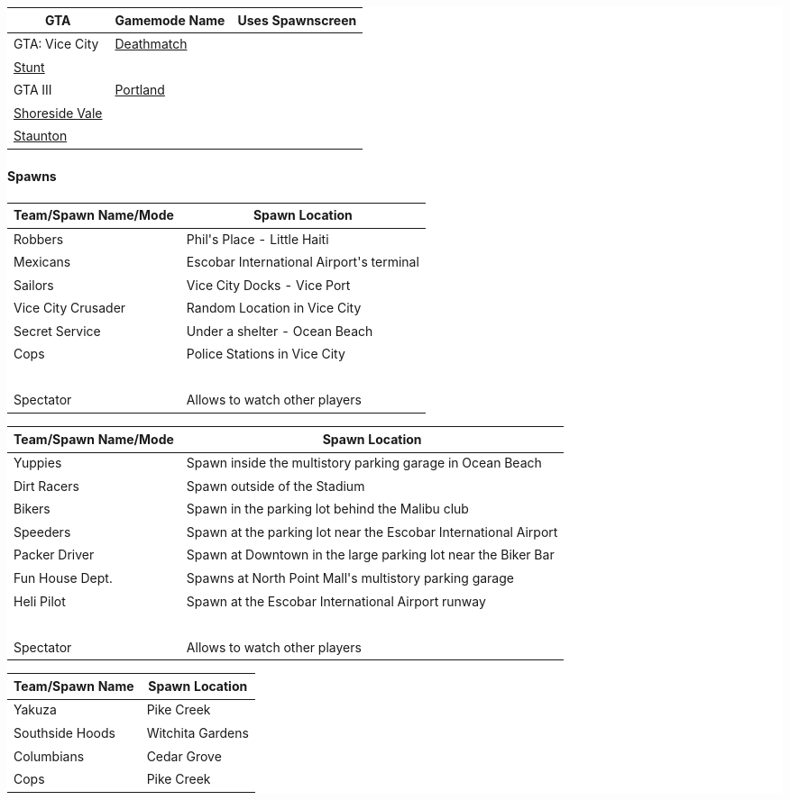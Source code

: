 | GTA                                           | Gamemode Name                                           | Uses Spawnscreen |
|-----------------------------------------------|---------------------------------------------------------|------------------|
| GTA: Vice City                                | [Deathmatch](/docs/MTA:VC_Deathmatch_Gamemode.md "wikilink") |                  |
| [Stunt](/docs/MTA:VC_Stunt_Gamemode.md "wikilink") |                                                         |
| GTA III                                       | [Portland](/docs/GTA3_Portland.md "wikilink")                |                  |
| [Shoreside Vale](/docs/GTA3_SSV.md "wikilink")     |                                                         |
| [Staunton](/docs/GTA3_Staunton.md "wikilink")      |                                                         |

#### Spawns

| Team/Spawn Name/Mode | Spawn Location                           |
|----------------------|------------------------------------------|
| Robbers              | Phil's Place - Little Haiti              |
| Mexicans             | Escobar International Airport's terminal |
| Sailors              | Vice City Docks - Vice Port              |
| Vice City Crusader   | Random Location in Vice City             |
| Secret Service       | Under a shelter - Ocean Beach            |
| Cops                 | Police Stations in Vice City             |
|                      |                                          |
| Spectator            | Allows to watch other players            |

| Team/Spawn Name/Mode | Spawn Location                                                  |
|----------------------|-----------------------------------------------------------------|
| Yuppies              | Spawn inside the multistory parking garage in Ocean Beach       |
| Dirt Racers          | Spawn outside of the Stadium                                    |
| Bikers               | Spawn in the parking lot behind the Malibu club                 |
| Speeders             | Spawn at the parking lot near the Escobar International Airport |
| Packer Driver        | Spawn at Downtown in the large parking lot near the Biker Bar   |
| Fun House Dept.      | Spawns at North Point Mall's multistory parking garage          |
| Heli Pilot           | Spawn at the Escobar International Airport runway               |
|                      |                                                                 |
| Spectator            | Allows to watch other players                                   |

| Team/Spawn Name | Spawn Location   |
|-----------------|------------------|
| Yakuza          | Pike Creek       |
| Southside Hoods | Witchita Gardens |
| Columbians      | Cedar Grove      |
| Cops            | Pike Creek       |
